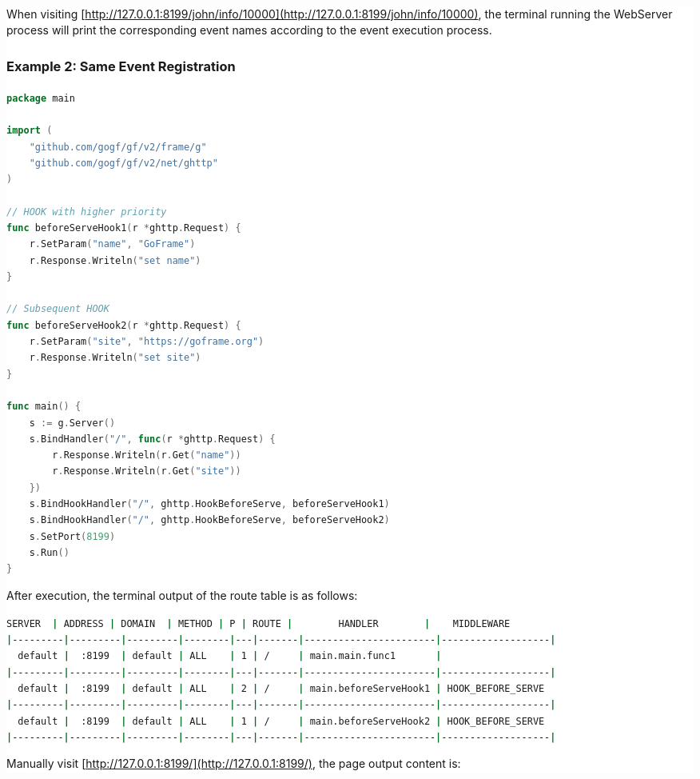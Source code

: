 When visiting [http://127.0.0.1:8199/john/info/10000](http://127.0.0.1:8199/john/info/10000), the terminal running the WebServer process will print the corresponding event names according to the event execution process.

### Example 2: Same Event Registration

```go
package main

import (
    "github.com/gogf/gf/v2/frame/g"
    "github.com/gogf/gf/v2/net/ghttp"
)

// HOOK with higher priority
func beforeServeHook1(r *ghttp.Request) {
    r.SetParam("name", "GoFrame")
    r.Response.Writeln("set name")
}

// Subsequent HOOK
func beforeServeHook2(r *ghttp.Request) {
    r.SetParam("site", "https://goframe.org")
    r.Response.Writeln("set site")
}

func main() {
    s := g.Server()
    s.BindHandler("/", func(r *ghttp.Request) {
        r.Response.Writeln(r.Get("name"))
        r.Response.Writeln(r.Get("site"))
    })
    s.BindHookHandler("/", ghttp.HookBeforeServe, beforeServeHook1)
    s.BindHookHandler("/", ghttp.HookBeforeServe, beforeServeHook2)
    s.SetPort(8199)
    s.Run()
}
```

After execution, the terminal output of the route table is as follows:

```bash
SERVER  | ADDRESS | DOMAIN  | METHOD | P | ROUTE |        HANDLER        |    MIDDLEWARE
|---------|---------|---------|--------|---|-------|-----------------------|-------------------|
  default |  :8199  | default | ALL    | 1 | /     | main.main.func1       |
|---------|---------|---------|--------|---|-------|-----------------------|-------------------|
  default |  :8199  | default | ALL    | 2 | /     | main.beforeServeHook1 | HOOK_BEFORE_SERVE
|---------|---------|---------|--------|---|-------|-----------------------|-------------------|
  default |  :8199  | default | ALL    | 1 | /     | main.beforeServeHook2 | HOOK_BEFORE_SERVE
|---------|---------|---------|--------|---|-------|-----------------------|-------------------|
```

Manually visit [http://127.0.0.1:8199/](http://127.0.0.1:8199/), the page output content is:
